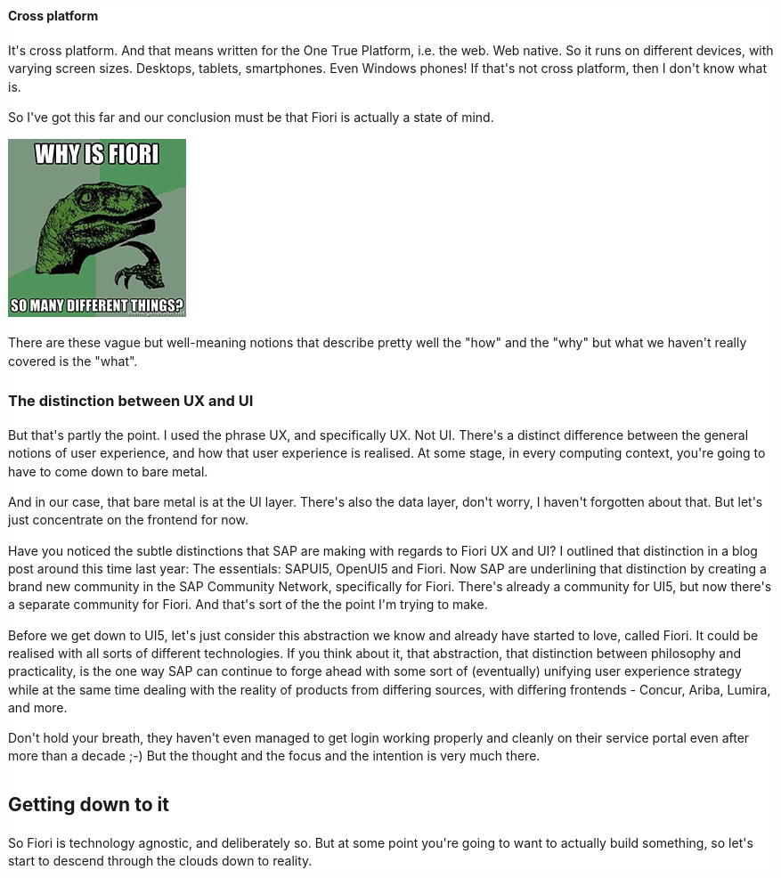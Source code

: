 #### Cross platform

It's cross platform. And that means written for the One True Platform, i.e. the web. Web native. So it runs on different devices, with varying screen sizes. Desktops, tablets, smartphones. Even Windows phones! If that's not cross platform, then I don't know what is.

So I've got this far and our conclusion must be that Fiori is actually a state of mind.

![Fiori is a state of mind](/images/2015/03/Can-I-build-a-Fiori-app-4.jpg)

There are these vague but well-meaning notions that describe pretty well the "how" and the "why" but what we haven't really covered is the "what".


### The distinction between UX and UI

But that's partly the point. I used the phrase UX, and specifically UX. Not UI. There's a distinct difference between the general notions of user experience, and how that user experience is realised. At some stage, in every computing context, you're going to have to come down to bare metal.

And in our case, that bare metal is at the UI layer. There's also the data layer, don't worry, I haven't forgotten about that. But let's just concentrate on the frontend for now.

Have you noticed the subtle distinctions that SAP are making with regards to Fiori UX and UI? I outlined that distinction in a blog post around this time last year: The essentials: SAPUI5, OpenUI5 and Fiori. Now SAP are underlining that distinction by creating a brand new community in the SAP Community Network, specifically for Fiori. There's already a community for UI5, but now there's a separate community for Fiori. And that's sort of the the point I'm trying to make.

Before we get down to UI5, let's just consider this abstraction we know and already have started to love, called Fiori. It could be realised with all sorts of different technologies. If you think about it, that abstraction, that distinction between philosophy and practicality, is the one way SAP can continue to forge ahead with some sort of (eventually) unifying user experience strategy while at the same time dealing with the reality of products from differing sources, with differing frontends - Concur, Ariba, Lumira, and more.

Don't hold your breath, they haven't even managed to get login working properly and cleanly on their service portal even after more than a decade ;-) But the thought and the focus and the intention is very much there.

## Getting down to it

So Fiori is technology agnostic, and deliberately so. But at some point you're going to want to actually build something, so let's start to descend through the clouds down to reality.
